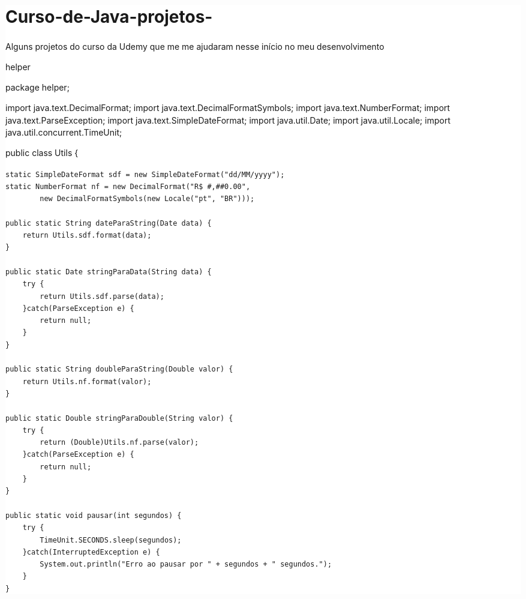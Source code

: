 # Curso-de-Java-projetos-
Alguns projetos do curso da Udemy que me me ajudaram nesse início no meu desenvolvimento

helper 

package helper;

import java.text.DecimalFormat;
import java.text.DecimalFormatSymbols;
import java.text.NumberFormat;
import java.text.ParseException;
import java.text.SimpleDateFormat;
import java.util.Date;
import java.util.Locale;
import java.util.concurrent.TimeUnit;

public class Utils {
	
	static SimpleDateFormat sdf = new SimpleDateFormat("dd/MM/yyyy");
	static NumberFormat nf = new DecimalFormat("R$ #,##0.00", 
			new DecimalFormatSymbols(new Locale("pt", "BR")));
	
	public static String dateParaString(Date data) {
		return Utils.sdf.format(data);
	}
	
	public static Date stringParaData(String data) {
		try {
			return Utils.sdf.parse(data);
		}catch(ParseException e) {
			return null;
		}
	}
	
	public static String doubleParaString(Double valor) {
		return Utils.nf.format(valor);
	}
	
	public static Double stringParaDouble(String valor) {
		try {
			return (Double)Utils.nf.parse(valor);
		}catch(ParseException e) {
			return null;
		}
	}
	
	public static void pausar(int segundos) {
		try {
			TimeUnit.SECONDS.sleep(segundos);
		}catch(InterruptedException e) {
			System.out.println("Erro ao pausar por " + segundos + " segundos.");
		}
	}
	